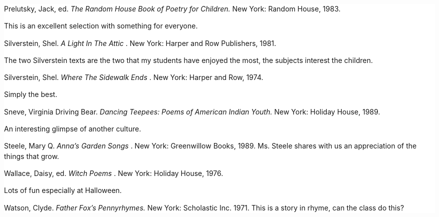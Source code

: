   Prelutsky, Jack, ed.
  <i>
   The Random House Book of Poetry for Children.
  </i>
  New York: Random House, 1983.
 </p>
 <p>
  This is an excellent selection with something for everyone.
 </p>
 <p>
  Silverstein, Shel.
  <i>
   A Light In The Attic
  </i>
  . New York: Harper and Row Publishers, 1981.
 </p>
 <p>
  The two Silverstein texts are the two that my students have enjoyed the most, the subjects interest the children.
 </p>
 <p>
  Silverstein, Shel.
  <i>
   Where The Sidewalk Ends
  </i>
  . New York: Harper and Row, 1974.
 </p>
 <p>
  Simply the best.
 </p>
 <p>
  Sneve, Virginia Driving Bear.
  <i>
   Dancing Teepees: Poems of American Indian Youth.
  </i>
  New York: Holiday House, 1989.
 </p>
 <p>
  An interesting glimpse of another culture.
 </p>
 <p>
  Steele, Mary Q.
  <i>
   Anna’s Garden Songs
  </i>
  . New York: Greenwillow Books, 1989. Ms. Steele shares with us an appreciation of the things that grow.
 </p>
 <p>
  Wallace, Daisy, ed.
  <i>
   Witch Poems
  </i>
  . New York: Holiday House, 1976.
 </p>
 <p>
  Lots of fun especially at Halloween.
 </p>
 <p>
  Watson, Clyde.
  <i>
   Father Fox’s Pennyrhymes.
  </i>
  New York: Scholastic Inc. 1971. This is a story in rhyme, can the class do this?